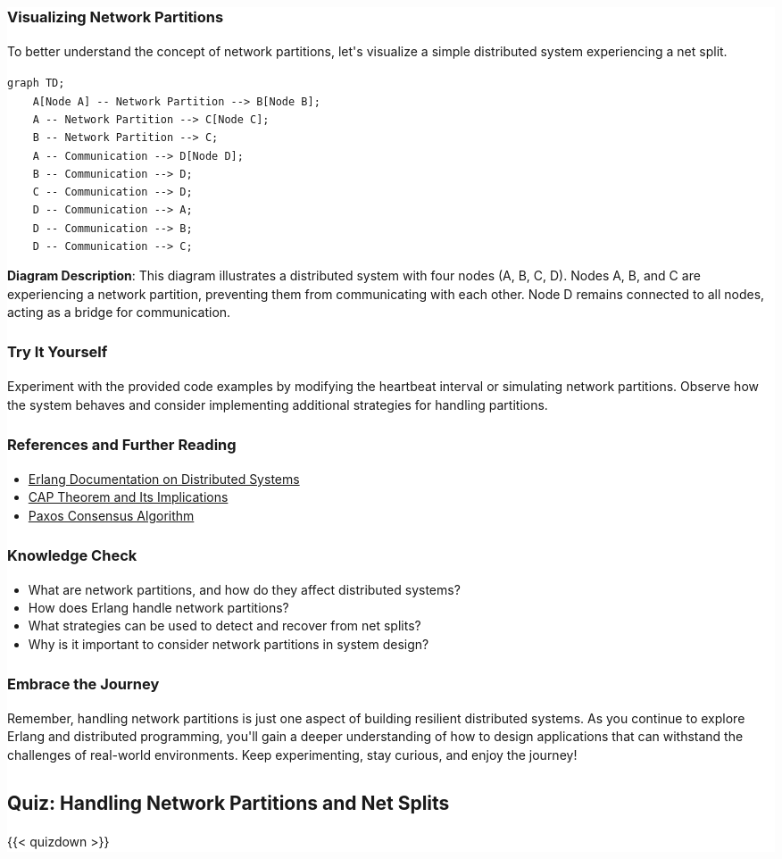 ### Visualizing Network Partitions

To better understand the concept of network partitions, let's visualize a simple distributed system experiencing a net split.

```mermaid
graph TD;
    A[Node A] -- Network Partition --> B[Node B];
    A -- Network Partition --> C[Node C];
    B -- Network Partition --> C;
    A -- Communication --> D[Node D];
    B -- Communication --> D;
    C -- Communication --> D;
    D -- Communication --> A;
    D -- Communication --> B;
    D -- Communication --> C;
```

**Diagram Description**: This diagram illustrates a distributed system with four nodes (A, B, C, D). Nodes A, B, and C are experiencing a network partition, preventing them from communicating with each other. Node D remains connected to all nodes, acting as a bridge for communication.

### Try It Yourself

Experiment with the provided code examples by modifying the heartbeat interval or simulating network partitions. Observe how the system behaves and consider implementing additional strategies for handling partitions.

### References and Further Reading

- [Erlang Documentation on Distributed Systems](https://www.erlang.org/doc/reference_manual/distributed.html)
- [CAP Theorem and Its Implications](https://en.wikipedia.org/wiki/CAP_theorem)
- [Paxos Consensus Algorithm](https://lamport.azurewebsites.net/pubs/paxos-simple.pdf)

### Knowledge Check

- What are network partitions, and how do they affect distributed systems?
- How does Erlang handle network partitions?
- What strategies can be used to detect and recover from net splits?
- Why is it important to consider network partitions in system design?

### Embrace the Journey

Remember, handling network partitions is just one aspect of building resilient distributed systems. As you continue to explore Erlang and distributed programming, you'll gain a deeper understanding of how to design applications that can withstand the challenges of real-world environments. Keep experimenting, stay curious, and enjoy the journey!

## Quiz: Handling Network Partitions and Net Splits

{{< quizdown >}}

